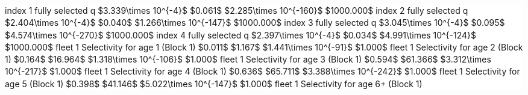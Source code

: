    <td style="text-align:left;"> index 1 fully selected q </td>
   <td style="text-align:right;"> $3.339\times 10^{-4}$ </td>
   <td style="text-align:right;"> $0.061$ </td>
   <td style="text-align:right;"> $2.285\times 10^{-160}$ </td>
   <td style="text-align:right;"> $1000.000$ </td>
  </tr>
  <tr>
   <td style="text-align:left;"> index 2 fully selected q </td>
   <td style="text-align:right;"> $2.404\times 10^{-4}$ </td>
   <td style="text-align:right;"> $0.040$ </td>
   <td style="text-align:right;"> $1.266\times 10^{-147}$ </td>
   <td style="text-align:right;"> $1000.000$ </td>
  </tr>
  <tr>
   <td style="text-align:left;"> index 3 fully selected q </td>
   <td style="text-align:right;"> $3.045\times 10^{-4}$ </td>
   <td style="text-align:right;"> $0.095$ </td>
   <td style="text-align:right;"> $4.574\times 10^{-270}$ </td>
   <td style="text-align:right;"> $1000.000$ </td>
  </tr>
  <tr>
   <td style="text-align:left;"> index 4 fully selected q </td>
   <td style="text-align:right;"> $2.397\times 10^{-4}$ </td>
   <td style="text-align:right;"> $0.034$ </td>
   <td style="text-align:right;"> $4.991\times 10^{-124}$ </td>
   <td style="text-align:right;"> $1000.000$ </td>
  </tr>
  <tr>
   <td style="text-align:left;"> fleet 1 Selectivity for age 1 (Block 1) </td>
   <td style="text-align:right;"> $0.011$ </td>
   <td style="text-align:right;"> $1.167$ </td>
   <td style="text-align:right;"> $1.441\times 10^{-91}$ </td>
   <td style="text-align:right;"> $1.000$ </td>
  </tr>
  <tr>
   <td style="text-align:left;"> fleet 1 Selectivity for age 2 (Block 1) </td>
   <td style="text-align:right;"> $0.164$ </td>
   <td style="text-align:right;"> $16.964$ </td>
   <td style="text-align:right;"> $1.318\times 10^{-106}$ </td>
   <td style="text-align:right;"> $1.000$ </td>
  </tr>
  <tr>
   <td style="text-align:left;"> fleet 1 Selectivity for age 3 (Block 1) </td>
   <td style="text-align:right;"> $0.594$ </td>
   <td style="text-align:right;"> $61.366$ </td>
   <td style="text-align:right;"> $3.312\times 10^{-217}$ </td>
   <td style="text-align:right;"> $1.000$ </td>
  </tr>
  <tr>
   <td style="text-align:left;"> fleet 1 Selectivity for age 4 (Block 1) </td>
   <td style="text-align:right;"> $0.636$ </td>
   <td style="text-align:right;"> $65.711$ </td>
   <td style="text-align:right;"> $3.388\times 10^{-242}$ </td>
   <td style="text-align:right;"> $1.000$ </td>
  </tr>
  <tr>
   <td style="text-align:left;"> fleet 1 Selectivity for age 5 (Block 1) </td>
   <td style="text-align:right;"> $0.398$ </td>
   <td style="text-align:right;"> $41.146$ </td>
   <td style="text-align:right;"> $5.022\times 10^{-147}$ </td>
   <td style="text-align:right;"> $1.000$ </td>
  </tr>
  <tr>
   <td style="text-align:left;"> fleet 1 Selectivity for age 6+ (Block 1) </td>